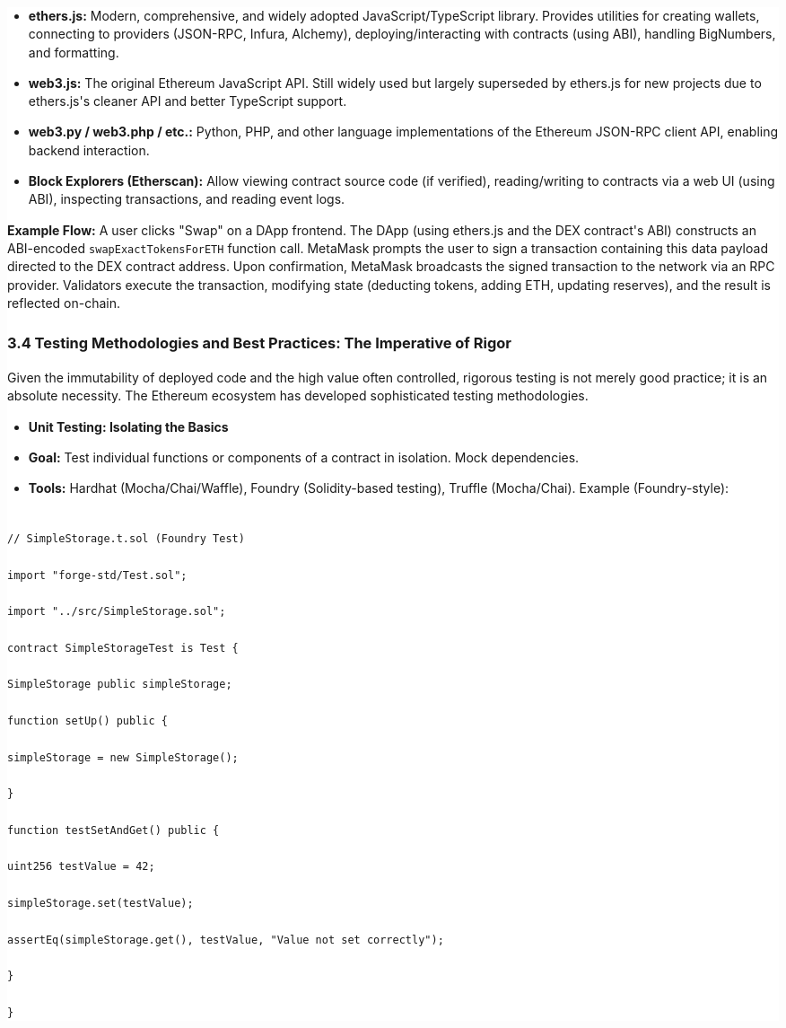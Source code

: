 *   **ethers.js:** Modern, comprehensive, and widely adopted JavaScript/TypeScript library. Provides utilities for creating wallets, connecting to providers (JSON-RPC, Infura, Alchemy), deploying/interacting with contracts (using ABI), handling BigNumbers, and formatting.

*   **web3.js:** The original Ethereum JavaScript API. Still widely used but largely superseded by ethers.js for new projects due to ethers.js's cleaner API and better TypeScript support.

*   **web3.py / web3.php / etc.:** Python, PHP, and other language implementations of the Ethereum JSON-RPC client API, enabling backend interaction.

*   **Block Explorers (Etherscan):** Allow viewing contract source code (if verified), reading/writing to contracts via a web UI (using ABI), inspecting transactions, and reading event logs.

**Example Flow:** A user clicks "Swap" on a DApp frontend. The DApp (using ethers.js and the DEX contract's ABI) constructs an ABI-encoded `swapExactTokensForETH` function call. MetaMask prompts the user to sign a transaction containing this data payload directed to the DEX contract address. Upon confirmation, MetaMask broadcasts the signed transaction to the network via an RPC provider. Validators execute the transaction, modifying state (deducting tokens, adding ETH, updating reserves), and the result is reflected on-chain.

### 3.4 Testing Methodologies and Best Practices: The Imperative of Rigor

Given the immutability of deployed code and the high value often controlled, rigorous testing is not merely good practice; it is an absolute necessity. The Ethereum ecosystem has developed sophisticated testing methodologies.

*   **Unit Testing: Isolating the Basics**

*   **Goal:** Test individual functions or components of a contract in isolation. Mock dependencies.

*   **Tools:** Hardhat (Mocha/Chai/Waffle), Foundry (Solidity-based testing), Truffle (Mocha/Chai). Example (Foundry-style):

```solidity

// SimpleStorage.t.sol (Foundry Test)

import "forge-std/Test.sol";

import "../src/SimpleStorage.sol";

contract SimpleStorageTest is Test {

SimpleStorage public simpleStorage;

function setUp() public {

simpleStorage = new SimpleStorage();

}

function testSetAndGet() public {

uint256 testValue = 42;

simpleStorage.set(testValue);

assertEq(simpleStorage.get(), testValue, "Value not set correctly");

}

}

```
